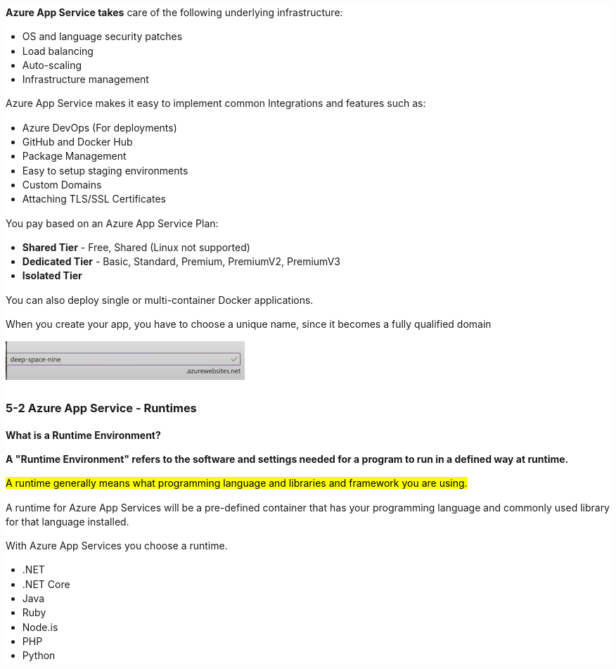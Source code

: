 **Azure App Service takes** care of the following underlying infrastructure:

* OS and language security patches
* Load balancing
* Auto-scaling
* Infrastructure management

Azure App Service makes it easy to implement common Integrations and features such as:

* Azure DevOps (For deployments)
* GitHub and Docker Hub
* Package Management
* Easy to setup staging environments
* Custom Domains
* Attaching TLS/SSL Certificates

You pay based on an Azure App Service Plan:

* **Shared Tier** - Free, Shared (Linux not supported)
* **Dedicated Tier** - Basic, Standard, Premium, PremiumV2, PremiumV3
* **Isolated Tier**


You can also deploy single or multi-container Docker applications.


When you create your app, you have to choose a unique name, since it becomes a fully qualified domain


![Alt Image Text](../images/az305_9_16.png "Body image")

### 5-2 Azure App Service - Runtimes

**What is a Runtime Environment?**

**A "Runtime Environment" refers to the software and settings needed for a program to run in a defined way at runtime.**

<mark>A runtime generally means what programming language and libraries and framework you are using.</mark>

A runtime for Azure App Services will be a pre-defined container that has your programming language and commonly used library for that language installed.

With Azure App Services you choose a runtime.

* .NET
* .NET Core
* Java
* Ruby
* Node.is
* PHP
* Python
